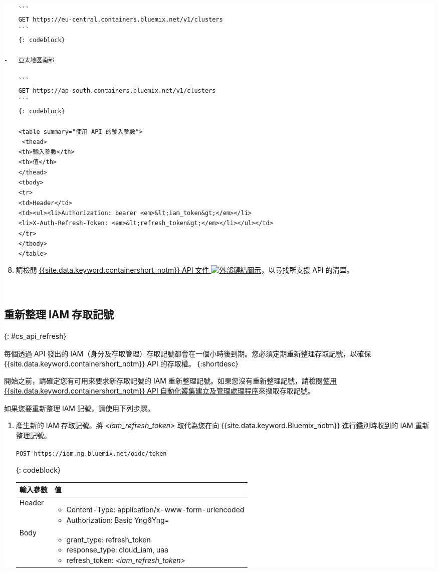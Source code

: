         ```
        GET https://eu-central.containers.bluemix.net/v1/clusters
        ```
        {: codeblock}

    -   亞太地區南部

        ```
        GET https://ap-south.containers.bluemix.net/v1/clusters
        ```
        {: codeblock}

        <table summary="使用 API 的輸入參數">
         <thead>
        <th>輸入參數</th>
        <th>值</th>
        </thead>
        <tbody>
        <tr>
        <td>Header</td>
        <td><ul><li>Authorization: bearer <em>&lt;iam_token&gt;</em></li>
        <li>X-Auth-Refresh-Token: <em>&lt;refresh_token&gt;</em></li></ul></td>
        </tr>
        </tbody>
        </table>

8.  請檢閱 [{{site.data.keyword.containershort_notm}} API 文件 ![外部鏈結圖示](../icons/launch-glyph.svg "外部鏈結圖示")](https://us-south.containers.bluemix.net/swagger-api)，以尋找所支援 API 的清單。

<br />


## 重新整理 IAM 存取記號
{: #cs_api_refresh}

每個透過 API 發出的 IAM（身分及存取管理）存取記號都會在一個小時後到期。您必須定期重新整理存取記號，以確保 {{site.data.keyword.containershort_notm}} API 的存取權。
{:shortdesc}

開始之前，請確定您有可用來要求新存取記號的 IAM 重新整理記號。如果您沒有重新整理記號，請檢閱[使用 {{site.data.keyword.containershort_notm}} API 自動化叢集建立及管理處理程序](#cs_api)來擷取存取記號。

如果您要重新整理 IAM 記號，請使用下列步驟。

1.  產生新的 IAM 存取記號。將 _&lt;iam_refresh_token&gt;_ 取代為您在向 {{site.data.keyword.Bluemix_notm}} 進行鑑別時收到的 IAM 重新整理記號。

    ```
    POST https://iam.ng.bluemix.net/oidc/token
    ```
    {: codeblock}

    <table summary="新 IAM 記號的輸入參數">
     <thead>
    <th>輸入參數</th>
    <th>值</th>
    </thead>
    <tbody>
    <tr>
    <td>Header</td>
    <td><ul><li>Content-Type: application/x-www-form-urlencoded</li>
    <li>Authorization: Basic Yng6Yng=</li></ul></td>
    </tr>
    <tr>
    <td>Body</td>
    <td><ul><li>grant_type: refresh_token</li>
    <li>response_type: cloud_iam, uaa</li>
    <li>refresh_token: <em>&lt;iam_refresh_token&gt;</em></li>